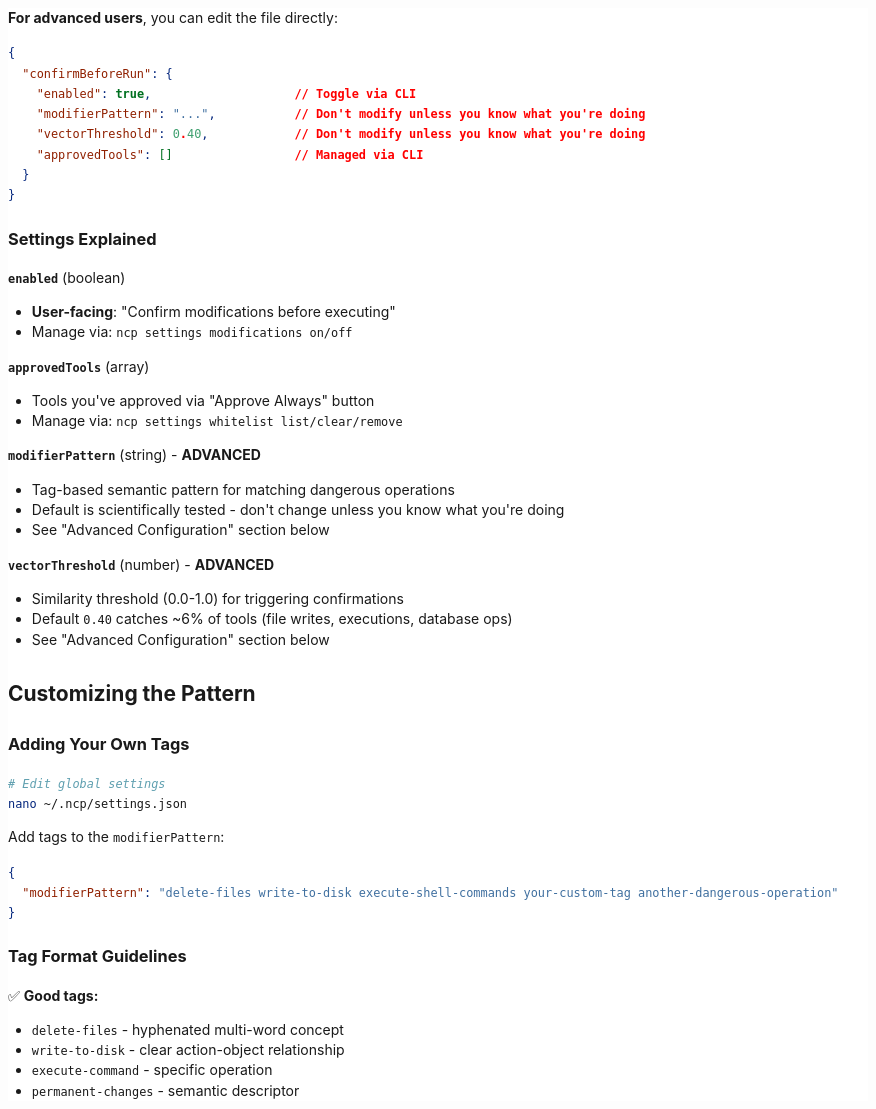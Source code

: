 **For advanced users**, you can edit the file directly:

```json
{
  "confirmBeforeRun": {
    "enabled": true,                    // Toggle via CLI
    "modifierPattern": "...",           // Don't modify unless you know what you're doing
    "vectorThreshold": 0.40,            // Don't modify unless you know what you're doing
    "approvedTools": []                 // Managed via CLI
  }
}
```

### Settings Explained

**`enabled`** (boolean)
- **User-facing**: "Confirm modifications before executing"
- Manage via: `ncp settings modifications on/off`

**`approvedTools`** (array)
- Tools you've approved via "Approve Always" button
- Manage via: `ncp settings whitelist list/clear/remove`

**`modifierPattern`** (string) - **ADVANCED**
- Tag-based semantic pattern for matching dangerous operations
- Default is scientifically tested - don't change unless you know what you're doing
- See "Advanced Configuration" section below

**`vectorThreshold`** (number) - **ADVANCED**
- Similarity threshold (0.0-1.0) for triggering confirmations
- Default `0.40` catches ~6% of tools (file writes, executions, database ops)
- See "Advanced Configuration" section below

## Customizing the Pattern

### Adding Your Own Tags

```bash
# Edit global settings
nano ~/.ncp/settings.json
```

Add tags to the `modifierPattern`:

```json
{
  "modifierPattern": "delete-files write-to-disk execute-shell-commands your-custom-tag another-dangerous-operation"
}
```

### Tag Format Guidelines

✅ **Good tags:**
- `delete-files` - hyphenated multi-word concept
- `write-to-disk` - clear action-object relationship
- `execute-command` - specific operation
- `permanent-changes` - semantic descriptor
